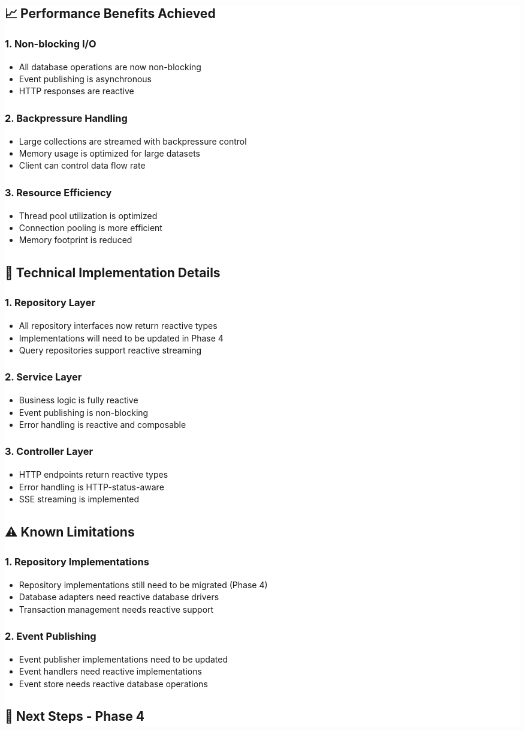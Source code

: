 ## 📈 **Performance Benefits Achieved**

### 1. **Non-blocking I/O**
- All database operations are now non-blocking
- Event publishing is asynchronous
- HTTP responses are reactive

### 2. **Backpressure Handling**
- Large collections are streamed with backpressure control
- Memory usage is optimized for large datasets
- Client can control data flow rate

### 3. **Resource Efficiency**
- Thread pool utilization is optimized
- Connection pooling is more efficient
- Memory footprint is reduced

## 🔧 **Technical Implementation Details**

### 1. **Repository Layer**
- All repository interfaces now return reactive types
- Implementations will need to be updated in Phase 4
- Query repositories support reactive streaming

### 2. **Service Layer**
- Business logic is fully reactive
- Event publishing is non-blocking
- Error handling is reactive and composable

### 3. **Controller Layer**
- HTTP endpoints return reactive types
- Error handling is HTTP-status-aware
- SSE streaming is implemented

## ⚠️ **Known Limitations**

### 1. **Repository Implementations**
- Repository implementations still need to be migrated (Phase 4)
- Database adapters need reactive database drivers
- Transaction management needs reactive support

### 2. **Event Publishing**
- Event publisher implementations need to be updated
- Event handlers need reactive implementations
- Event store needs reactive database operations

## 🎯 **Next Steps - Phase 4**
